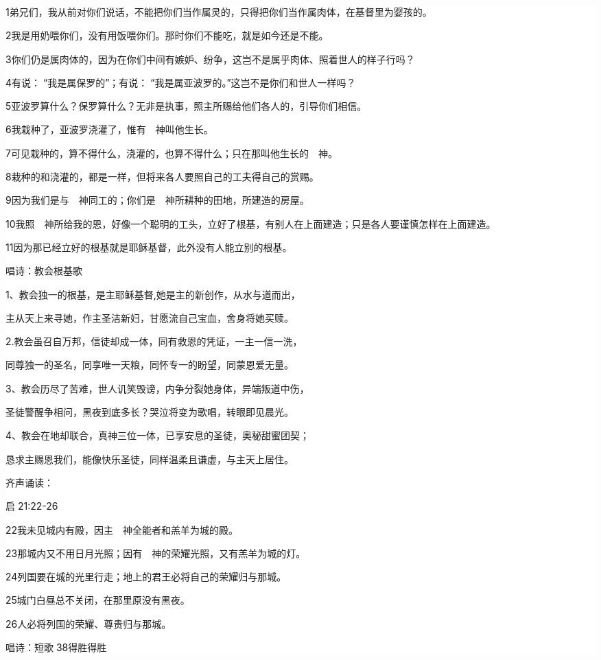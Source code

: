 1弟兄们，我从前对你们说话，不能把你们当作属灵的，只得把你们当作属肉体，在基督里为婴孩的。
  
2我是用奶喂你们，没有用饭喂你们。那时你们不能吃，就是如今还是不能。
  
3你们仍是属肉体的，因为在你们中间有嫉妒、纷争，这岂不是属乎肉体、照着世人的样子行吗？
  
4有说： “我是属保罗的”；有说： “我是属亚波罗的。”这岂不是你们和世人一样吗？
  
5亚波罗算什么？保罗算什么？无非是执事，照主所赐给他们各人的，引导你们相信。
  
6我栽种了，亚波罗浇灌了，惟有　神叫他生长。
  
7可见栽种的，算不得什么，浇灌的，也算不得什么；只在那叫他生长的　神。
  
8栽种的和浇灌的，都是一样，但将来各人要照自己的工夫得自己的赏赐。
  
9因为我们是与　神同工的；你们是　神所耕种的田地，所建造的房屋。
  
10我照　神所给我的恩，好像一个聪明的工头，立好了根基，有别人在上面建造；只是各人要谨慎怎样在上面建造。
  
11因为那已经立好的根基就是耶稣基督，此外没有人能立别的根基。

唱诗：教会根基歌

<div id="c-6981" class="grandmp3">
  <audio src="https://t5.shwchurch.org/wp-content/uploads/2013/01/20130118142203265.mp3" controls false preload="none" autobuffer="false"></audio>
</div>

1、教会独一的根基，是主耶稣基督,她是主的新创作，从水与道而出，
  
主从天上来寻她，作主圣洁新妇，甘愿流自己宝血，舍身将她买赎。

2.教会虽召自万邦，信徒却成一体，同有救恩的凭证，一主一信一洗，
  
同尊独一的圣名，同享唯一天粮，同怀专一的盼望，同蒙恩爱无量。

3、教会历尽了苦难，世人讥笑毁谤，内争分裂她身体，异端叛道中伤，
  
圣徒警醒争相问，黑夜到底多长？哭泣将变为歌唱，转眼即见晨光。

4、教会在地却联合，真神三位一体，已享安息的圣徒，奥秘甜蜜团契；
  
恳求主赐恩我们，能像快乐圣徒，同样温柔且谦虚，与主天上居住。

齐声诵读：
  
启 21:22-26
  
22我未见城内有殿，因主　神全能者和羔羊为城的殿。
  
23那城内又不用日月光照；因有　神的荣耀光照，又有羔羊为城的灯。
  
24列国要在城的光里行走；地上的君王必将自己的荣耀归与那城。
  
25城门白昼总不关闭，在那里原没有黑夜。
  
26人必将列国的荣耀、尊贵归与那城。

唱诗：短歌 38得胜得胜

<div id="c-6980" class="grandmp3">
  <audio src="https://t5.shwchurch.org/wp-content/uploads/2013/01/20130118142141646.mp3" controls false preload="none" autobuffer="false"></audio>
</div>
